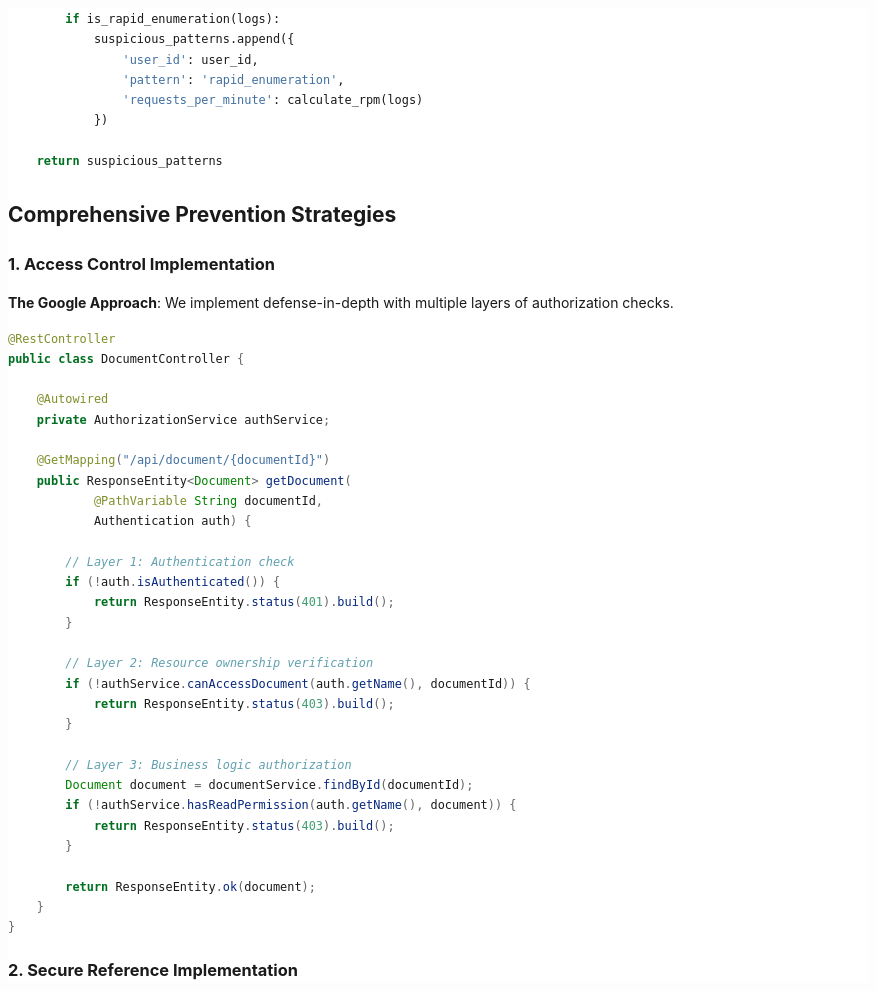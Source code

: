 ```python
        if is_rapid_enumeration(logs):
            suspicious_patterns.append({
                'user_id': user_id,
                'pattern': 'rapid_enumeration',
                'requests_per_minute': calculate_rpm(logs)
            })
    
    return suspicious_patterns
```

## Comprehensive Prevention Strategies

### 1. Access Control Implementation

**The Google Approach**: We implement defense-in-depth with multiple layers of authorization checks.

```java
@RestController
public class DocumentController {
    
    @Autowired
    private AuthorizationService authService;
    
    @GetMapping("/api/document/{documentId}")
    public ResponseEntity<Document> getDocument(
            @PathVariable String documentId,
            Authentication auth) {
        
        // Layer 1: Authentication check
        if (!auth.isAuthenticated()) {
            return ResponseEntity.status(401).build();
        }
        
        // Layer 2: Resource ownership verification
        if (!authService.canAccessDocument(auth.getName(), documentId)) {
            return ResponseEntity.status(403).build();
        }
        
        // Layer 3: Business logic authorization
        Document document = documentService.findById(documentId);
        if (!authService.hasReadPermission(auth.getName(), document)) {
            return ResponseEntity.status(403).build();
        }
        
        return ResponseEntity.ok(document);
    }
}
```

### 2. Secure Reference Implementation
